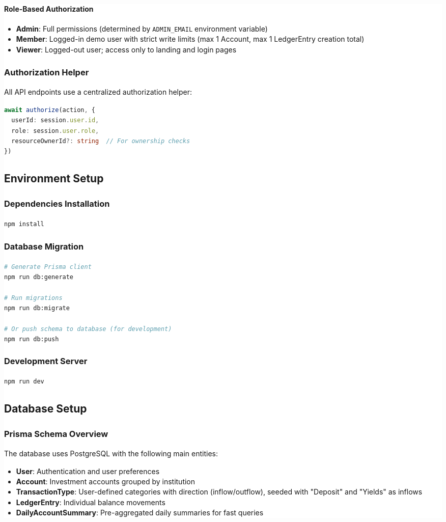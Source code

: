 #### Role-Based Authorization

- **Admin**: Full permissions (determined by `ADMIN_EMAIL` environment variable)
- **Member**: Logged-in demo user with strict write limits (max 1 Account, max 1 LedgerEntry creation total)
- **Viewer**: Logged-out user; access only to landing and login pages

### Authorization Helper

All API endpoints use a centralized authorization helper:

```typescript
await authorize(action, {
  userId: session.user.id,
  role: session.user.role,
  resourceOwnerId?: string  // For ownership checks
})
```

## Environment Setup

### Dependencies Installation

```bash
npm install
```

### Database Migration

```bash
# Generate Prisma client
npm run db:generate

# Run migrations
npm run db:migrate

# Or push schema to database (for development)
npm run db:push
```

### Development Server

```bash
npm run dev
```

## Database Setup

### Prisma Schema Overview

The database uses PostgreSQL with the following main entities:

- **User**: Authentication and user preferences
- **Account**: Investment accounts grouped by institution
- **TransactionType**: User-defined categories with direction (inflow/outflow), seeded with "Deposit" and "Yields" as inflows
- **LedgerEntry**: Individual balance movements
- **DailyAccountSummary**: Pre-aggregated daily summaries for fast queries
